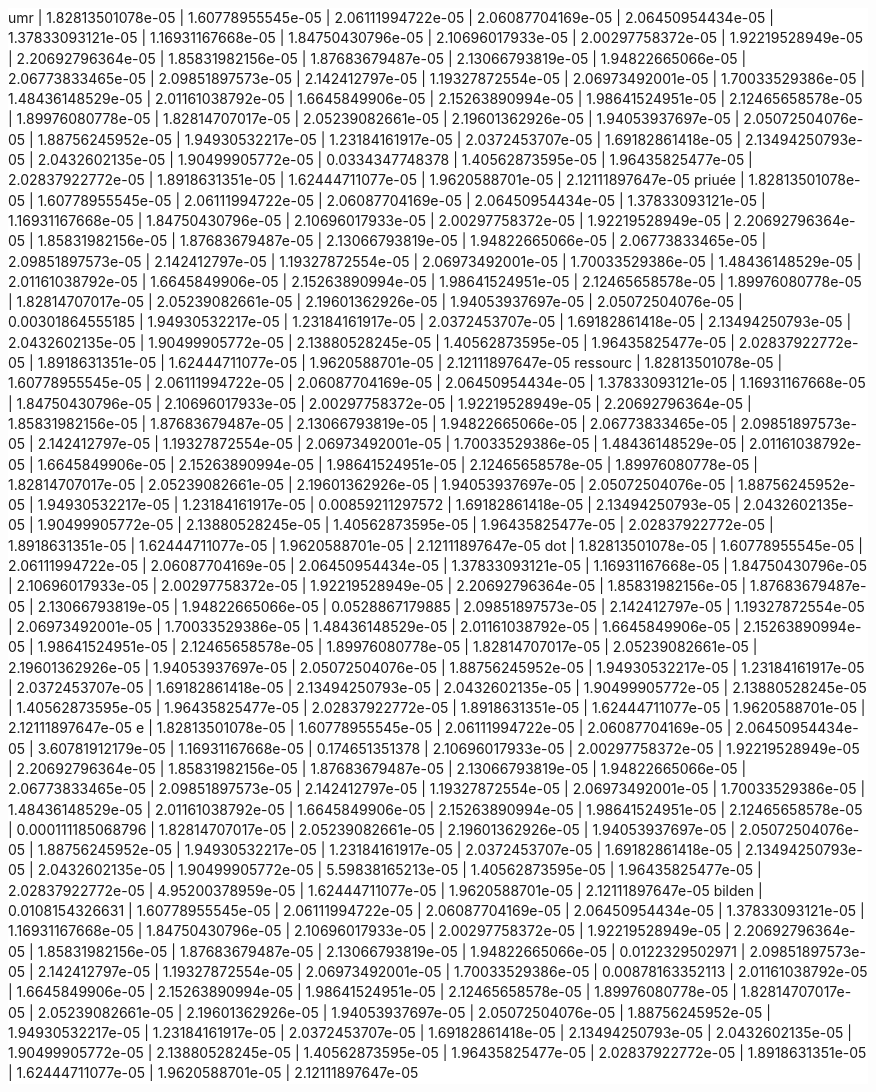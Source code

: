 umr | 1.82813501078e-05 | 1.60778955545e-05 | 2.06111994722e-05 | 2.06087704169e-05 | 2.06450954434e-05 | 1.37833093121e-05 | 1.16931167668e-05 | 1.84750430796e-05 | 2.10696017933e-05 | 2.00297758372e-05 | 1.92219528949e-05 | 2.20692796364e-05 | 1.85831982156e-05 | 1.87683679487e-05 | 2.13066793819e-05 | 1.94822665066e-05 | 2.06773833465e-05 | 2.09851897573e-05 | 2.142412797e-05 | 1.19327872554e-05 | 2.06973492001e-05 | 1.70033529386e-05 | 1.48436148529e-05 | 2.01161038792e-05 | 1.6645849906e-05 | 2.15263890994e-05 | 1.98641524951e-05 | 2.12465658578e-05 | 1.89976080778e-05 | 1.82814707017e-05 | 2.05239082661e-05 | 2.19601362926e-05 | 1.94053937697e-05 | 2.05072504076e-05 | 1.88756245952e-05 | 1.94930532217e-05 | 1.23184161917e-05 | 2.0372453707e-05 | 1.69182861418e-05 | 2.13494250793e-05 | 2.0432602135e-05 | 1.90499905772e-05 | 0.0334347748378 | 1.40562873595e-05 | 1.96435825477e-05 | 2.02837922772e-05 | 1.8918631351e-05 | 1.62444711077e-05 | 1.9620588701e-05 | 2.12111897647e-05
priuée | 1.82813501078e-05 | 1.60778955545e-05 | 2.06111994722e-05 | 2.06087704169e-05 | 2.06450954434e-05 | 1.37833093121e-05 | 1.16931167668e-05 | 1.84750430796e-05 | 2.10696017933e-05 | 2.00297758372e-05 | 1.92219528949e-05 | 2.20692796364e-05 | 1.85831982156e-05 | 1.87683679487e-05 | 2.13066793819e-05 | 1.94822665066e-05 | 2.06773833465e-05 | 2.09851897573e-05 | 2.142412797e-05 | 1.19327872554e-05 | 2.06973492001e-05 | 1.70033529386e-05 | 1.48436148529e-05 | 2.01161038792e-05 | 1.6645849906e-05 | 2.15263890994e-05 | 1.98641524951e-05 | 2.12465658578e-05 | 1.89976080778e-05 | 1.82814707017e-05 | 2.05239082661e-05 | 2.19601362926e-05 | 1.94053937697e-05 | 2.05072504076e-05 | 0.00301864555185 | 1.94930532217e-05 | 1.23184161917e-05 | 2.0372453707e-05 | 1.69182861418e-05 | 2.13494250793e-05 | 2.0432602135e-05 | 1.90499905772e-05 | 2.13880528245e-05 | 1.40562873595e-05 | 1.96435825477e-05 | 2.02837922772e-05 | 1.8918631351e-05 | 1.62444711077e-05 | 1.9620588701e-05 | 2.12111897647e-05
ressourc | 1.82813501078e-05 | 1.60778955545e-05 | 2.06111994722e-05 | 2.06087704169e-05 | 2.06450954434e-05 | 1.37833093121e-05 | 1.16931167668e-05 | 1.84750430796e-05 | 2.10696017933e-05 | 2.00297758372e-05 | 1.92219528949e-05 | 2.20692796364e-05 | 1.85831982156e-05 | 1.87683679487e-05 | 2.13066793819e-05 | 1.94822665066e-05 | 2.06773833465e-05 | 2.09851897573e-05 | 2.142412797e-05 | 1.19327872554e-05 | 2.06973492001e-05 | 1.70033529386e-05 | 1.48436148529e-05 | 2.01161038792e-05 | 1.6645849906e-05 | 2.15263890994e-05 | 1.98641524951e-05 | 2.12465658578e-05 | 1.89976080778e-05 | 1.82814707017e-05 | 2.05239082661e-05 | 2.19601362926e-05 | 1.94053937697e-05 | 2.05072504076e-05 | 1.88756245952e-05 | 1.94930532217e-05 | 1.23184161917e-05 | 0.00859211297572 | 1.69182861418e-05 | 2.13494250793e-05 | 2.0432602135e-05 | 1.90499905772e-05 | 2.13880528245e-05 | 1.40562873595e-05 | 1.96435825477e-05 | 2.02837922772e-05 | 1.8918631351e-05 | 1.62444711077e-05 | 1.9620588701e-05 | 2.12111897647e-05
dot | 1.82813501078e-05 | 1.60778955545e-05 | 2.06111994722e-05 | 2.06087704169e-05 | 2.06450954434e-05 | 1.37833093121e-05 | 1.16931167668e-05 | 1.84750430796e-05 | 2.10696017933e-05 | 2.00297758372e-05 | 1.92219528949e-05 | 2.20692796364e-05 | 1.85831982156e-05 | 1.87683679487e-05 | 2.13066793819e-05 | 1.94822665066e-05 | 0.0528867179885 | 2.09851897573e-05 | 2.142412797e-05 | 1.19327872554e-05 | 2.06973492001e-05 | 1.70033529386e-05 | 1.48436148529e-05 | 2.01161038792e-05 | 1.6645849906e-05 | 2.15263890994e-05 | 1.98641524951e-05 | 2.12465658578e-05 | 1.89976080778e-05 | 1.82814707017e-05 | 2.05239082661e-05 | 2.19601362926e-05 | 1.94053937697e-05 | 2.05072504076e-05 | 1.88756245952e-05 | 1.94930532217e-05 | 1.23184161917e-05 | 2.0372453707e-05 | 1.69182861418e-05 | 2.13494250793e-05 | 2.0432602135e-05 | 1.90499905772e-05 | 2.13880528245e-05 | 1.40562873595e-05 | 1.96435825477e-05 | 2.02837922772e-05 | 1.8918631351e-05 | 1.62444711077e-05 | 1.9620588701e-05 | 2.12111897647e-05
e | 1.82813501078e-05 | 1.60778955545e-05 | 2.06111994722e-05 | 2.06087704169e-05 | 2.06450954434e-05 | 3.60781912179e-05 | 1.16931167668e-05 | 0.174651351378 | 2.10696017933e-05 | 2.00297758372e-05 | 1.92219528949e-05 | 2.20692796364e-05 | 1.85831982156e-05 | 1.87683679487e-05 | 2.13066793819e-05 | 1.94822665066e-05 | 2.06773833465e-05 | 2.09851897573e-05 | 2.142412797e-05 | 1.19327872554e-05 | 2.06973492001e-05 | 1.70033529386e-05 | 1.48436148529e-05 | 2.01161038792e-05 | 1.6645849906e-05 | 2.15263890994e-05 | 1.98641524951e-05 | 2.12465658578e-05 | 0.000111185068796 | 1.82814707017e-05 | 2.05239082661e-05 | 2.19601362926e-05 | 1.94053937697e-05 | 2.05072504076e-05 | 1.88756245952e-05 | 1.94930532217e-05 | 1.23184161917e-05 | 2.0372453707e-05 | 1.69182861418e-05 | 2.13494250793e-05 | 2.0432602135e-05 | 1.90499905772e-05 | 5.59838165213e-05 | 1.40562873595e-05 | 1.96435825477e-05 | 2.02837922772e-05 | 4.95200378959e-05 | 1.62444711077e-05 | 1.9620588701e-05 | 2.12111897647e-05
bilden | 0.0108154326631 | 1.60778955545e-05 | 2.06111994722e-05 | 2.06087704169e-05 | 2.06450954434e-05 | 1.37833093121e-05 | 1.16931167668e-05 | 1.84750430796e-05 | 2.10696017933e-05 | 2.00297758372e-05 | 1.92219528949e-05 | 2.20692796364e-05 | 1.85831982156e-05 | 1.87683679487e-05 | 2.13066793819e-05 | 1.94822665066e-05 | 0.0122329502971 | 2.09851897573e-05 | 2.142412797e-05 | 1.19327872554e-05 | 2.06973492001e-05 | 1.70033529386e-05 | 0.00878163352113 | 2.01161038792e-05 | 1.6645849906e-05 | 2.15263890994e-05 | 1.98641524951e-05 | 2.12465658578e-05 | 1.89976080778e-05 | 1.82814707017e-05 | 2.05239082661e-05 | 2.19601362926e-05 | 1.94053937697e-05 | 2.05072504076e-05 | 1.88756245952e-05 | 1.94930532217e-05 | 1.23184161917e-05 | 2.0372453707e-05 | 1.69182861418e-05 | 2.13494250793e-05 | 2.0432602135e-05 | 1.90499905772e-05 | 2.13880528245e-05 | 1.40562873595e-05 | 1.96435825477e-05 | 2.02837922772e-05 | 1.8918631351e-05 | 1.62444711077e-05 | 1.9620588701e-05 | 2.12111897647e-05